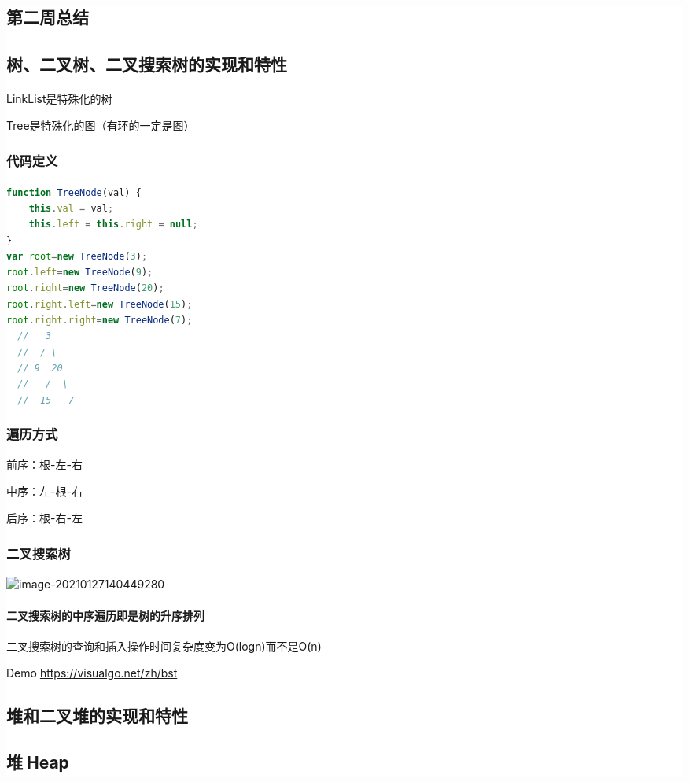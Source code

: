 ## 第二周总结

## 树、二叉树、二叉搜索树的实现和特性

LinkList是特殊化的树

Tree是特殊化的图（有环的一定是图）

### 代码定义

```js
function TreeNode(val) {
    this.val = val;
    this.left = this.right = null;
}
var root=new TreeNode(3);
root.left=new TreeNode(9);
root.right=new TreeNode(20);
root.right.left=new TreeNode(15);
root.right.right=new TreeNode(7);
  //   3
  //  / \
  // 9  20
  //   /  \
  //  15   7
```

### 遍历方式

前序：根-左-右

中序：左-根-右

后序：根-右-左



### 二叉搜索树

![image-20210127140449280](C:\Users\lenovo\AppData\Roaming\Typora\typora-user-images\image-20210127140449280.png)

#### 二叉搜索树的中序遍历即是树的升序排列

二叉搜索树的查询和插入操作时间复杂度变为O(logn)而不是O(n)

Demo https://visualgo.net/zh/bst



## 堆和二叉堆的实现和特性

## 堆 Heap
